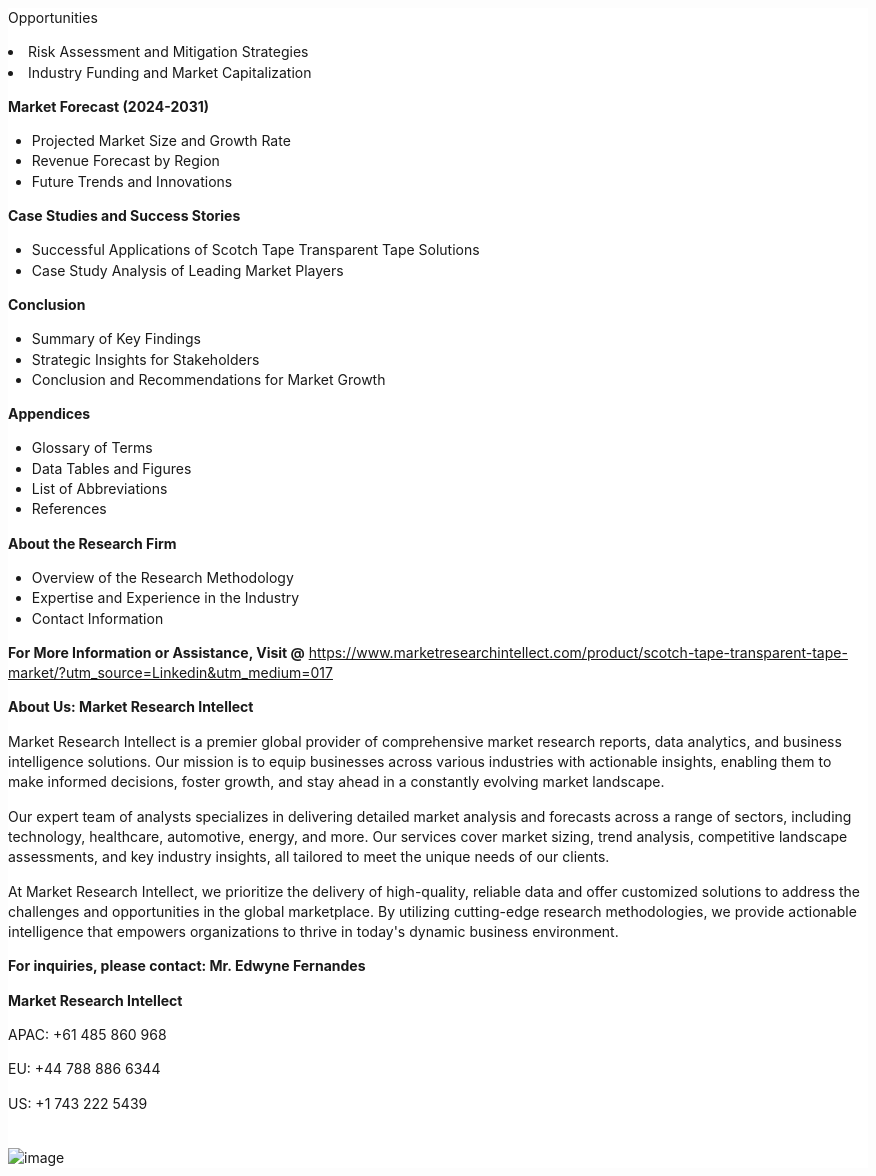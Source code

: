 Opportunities</li><li>Risk Assessment and Mitigation Strategies</li><li>Industry Funding and Market Capitalization</li></ul><p><strong>Market Forecast (2024-2031)</strong></p><ul><li>Projected Market Size and Growth Rate</li><li>Revenue Forecast by Region</li><li>Future Trends and Innovations</li></ul><p><strong>Case Studies and Success Stories</strong></p><ul><li>Successful Applications of Scotch Tape Transparent Tape Solutions</li><li>Case Study Analysis of Leading Market Players</li></ul><p><strong>Conclusion</strong></p><ul><li>Summary of Key Findings</li><li>Strategic Insights for Stakeholders</li><li>Conclusion and Recommendations for Market Growth</li></ul><p><strong>Appendices</strong></p><ul><li>Glossary of Terms</li><li>Data Tables and Figures</li><li>List of Abbreviations</li><li>References</li></ul><p><strong>About the Research Firm</strong></p><ul><li>Overview of the Research Methodology</li><li>Expertise and Experience in the Industry</li><li>Contact Information</li></ul></div><div class="article-main__content" data-test-id="publishing-text-block"><p><span class="font-[700]"><strong>For More Information or Assistance, Visit @</strong>&nbsp;<a href="https://www.marketresearchintellect.com/product/scotch-tape-transparent-tape-market/?utm_source=Linkedin&utm_medium=017">https://www.marketresearchintellect.com/product/scotch-tape-transparent-tape-market/?utm_source=Linkedin&utm_medium=017</a></span></p><p><strong>About Us: Market Research Intellect</strong></p><p>Market Research Intellect is a premier global provider of comprehensive market research reports, data analytics, and business intelligence solutions. Our mission is to equip businesses across various industries with actionable insights, enabling them to make informed decisions, foster growth, and stay ahead in a constantly evolving market landscape.</p><p>Our expert team of analysts specializes in delivering detailed market analysis and forecasts across a range of sectors, including technology, healthcare, automotive, energy, and more. Our services cover market sizing, trend analysis, competitive landscape assessments, and key industry insights, all tailored to meet the unique needs of our clients.</p><p>At Market Research Intellect, we prioritize the delivery of high-quality, reliable data and offer customized solutions to address the challenges and opportunities in the global marketplace. By utilizing cutting-edge research methodologies, we provide actionable intelligence that empowers organizations to thrive in today's dynamic business environment.</p><p><strong>For inquiries, please contact: Mr. Edwyne Fernandes</strong></p><p><strong>Market Research Intellect</strong></p><p>APAC: +61 485 860 968</p><p>EU: +44 788 886 6344</p><p>US: +1 743 222 5439</p></div><div class="article-main__content" data-test-id="publishing-text-block">&nbsp;</div>
![image](https://github.com/user-attachments/assets/8c83420a-ffe0-44cb-9b07-6bcff64cc2f7)
